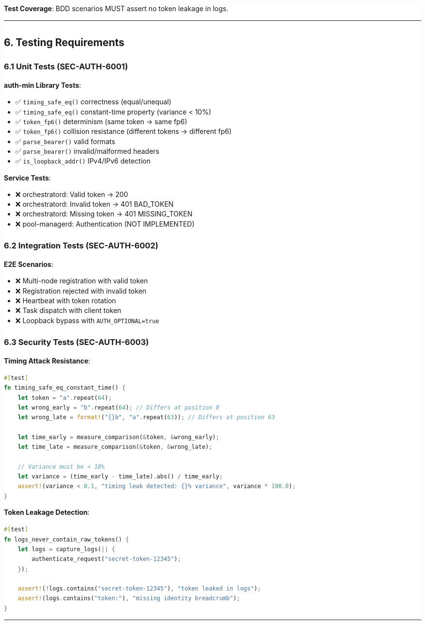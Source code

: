 **Test Coverage**: BDD scenarios MUST assert no token leakage in logs.

---

## 6. Testing Requirements

### 6.1 Unit Tests (SEC-AUTH-6001)

**auth-min Library Tests**:
- ✅ `timing_safe_eq()` correctness (equal/unequal)
- ✅ `timing_safe_eq()` constant-time property (variance < 10%)
- ✅ `token_fp6()` determinism (same token → same fp6)
- ✅ `token_fp6()` collision resistance (different tokens → different fp6)
- ✅ `parse_bearer()` valid formats
- ✅ `parse_bearer()` invalid/malformed headers
- ✅ `is_loopback_addr()` IPv4/IPv6 detection

**Service Tests**:
- ❌ orchestratord: Valid token → 200
- ❌ orchestratord: Invalid token → 401 BAD_TOKEN
- ❌ orchestratord: Missing token → 401 MISSING_TOKEN
- ❌ pool-managerd: Authentication (NOT IMPLEMENTED)

### 6.2 Integration Tests (SEC-AUTH-6002)

**E2E Scenarios**:
- ❌ Multi-node registration with valid token
- ❌ Registration rejected with invalid token
- ❌ Heartbeat with token rotation
- ❌ Task dispatch with client token
- ❌ Loopback bypass with `AUTH_OPTIONAL=true`

### 6.3 Security Tests (SEC-AUTH-6003)

**Timing Attack Resistance**:
```rust
#[test]
fn timing_safe_eq_constant_time() {
    let token = "a".repeat(64);
    let wrong_early = "b".repeat(64); // Differs at position 0
    let wrong_late = format!("{}b", "a".repeat(63)); // Differs at position 63
    
    let time_early = measure_comparison(&token, &wrong_early);
    let time_late = measure_comparison(&token, &wrong_late);
    
    // Variance must be < 10%
    let variance = (time_early - time_late).abs() / time_early;
    assert!(variance < 0.1, "timing leak detected: {}% variance", variance * 100.0);
}
```

**Token Leakage Detection**:
```rust
#[test]
fn logs_never_contain_raw_tokens() {
    let logs = capture_logs(|| {
        authenticate_request("secret-token-12345");
    });
    
    assert!(!logs.contains("secret-token-12345"), "token leaked in logs");
    assert!(logs.contains("token:"), "missing identity breadcrumb");
}
```

---